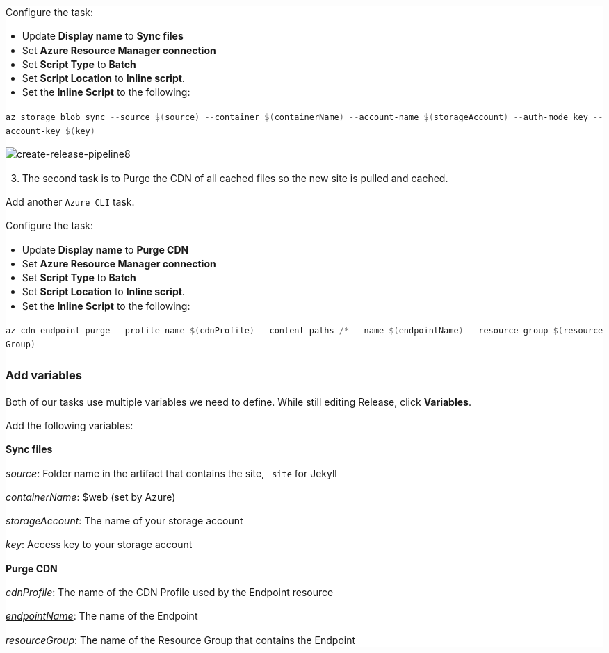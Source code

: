  Configure the task:
 - Update **Display name** to **Sync files**
 - Set **Azure Resource Manager connection**
 - Set **Script Type** to **Batch**
 - Set **Script Location** to **Inline script**.
 - Set the **Inline Script** to the following:

```powershell
az storage blob sync --source $(source) --container $(containerName) --account-name $(storageAccount) --auth-mode key --account-key $(key)
```

![create-release-pipeline8](/assets/images/2020-10-25/create-release-pipeline8.png)

3. The second task is to Purge the CDN of all cached files so the new site is pulled and cached.

Add another `Azure CLI` task.

 Configure the task:
 - Update **Display name** to **Purge CDN**
 - Set **Azure Resource Manager connection**
 - Set **Script Type** to **Batch**
 - Set **Script Location** to **Inline script**.
 - Set the **Inline Script** to the following:

```powershell
az cdn endpoint purge --profile-name $(cdnProfile) --content-paths /* --name $(endpointName) --resource-group $(resourceGroup)
```

### Add variables

Both of our tasks use multiple variables we need to define. While still editing Release, click **Variables**.

Add the following variables:

**Sync files**

*source*: Folder name in the artifact that contains the site, `_site` for Jekyll

*containerName*:  $web (set by Azure)

*storageAccount*:  The name of your storage account

[*key*](#variables-key): Access key to your storage account

**Purge CDN**

[*cdnProfile*](#variables-cdnProfile): The name of the CDN Profile used by the Endpoint resource

[*endpointName*](#variables-endpointName): The name of the Endpoint

[*resourceGroup*](#variables-resourceGroup): The name of the Resource Group that contains the Endpoint
